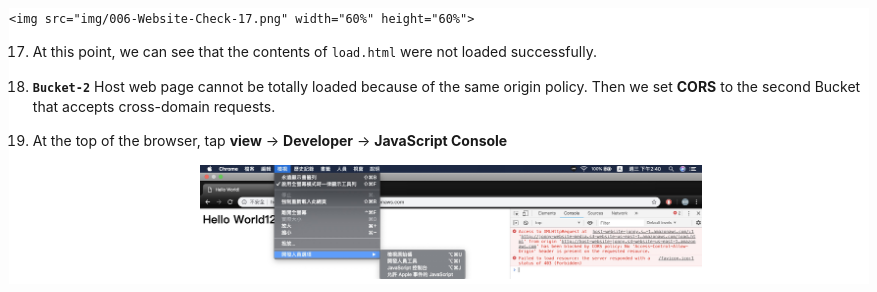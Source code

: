     <img src="img/006-Website-Check-17.png" width="60%" height="60%">
</p>

17. At this point, we can see that the contents of `load.html` were not loaded successfully.
18. **`Bucket-2`** Host web page cannot be totally loaded because of the same origin policy. Then we set **CORS** to the second Bucket that accepts cross-domain requests.

19. At the top of the browser, tap **view** -> **Developer** -> **JavaScript Console**


    <p align="center">
        <img src="img/007-Website-inspect-20.png" width="60%" height="60%">
    </p>
